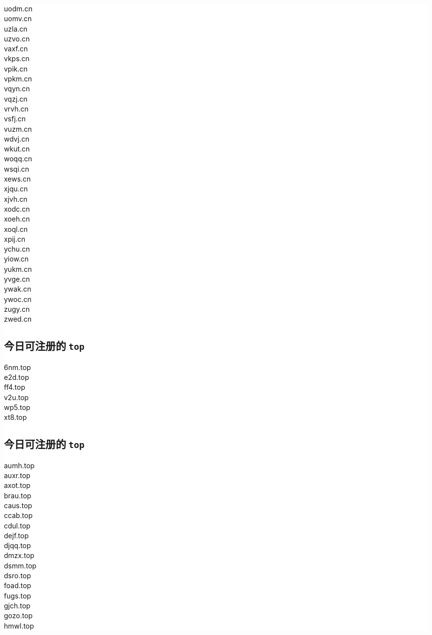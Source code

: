 uodm.cn   
uomv.cn   
uzla.cn   
uzvo.cn   
vaxf.cn   
vkps.cn   
vpik.cn   
vpkm.cn   
vqyn.cn   
vqzj.cn   
vrvh.cn   
vsfj.cn   
vuzm.cn   
wdvj.cn   
wkut.cn   
woqq.cn   
wsqi.cn   
xews.cn   
xjqu.cn   
xjvh.cn   
xodc.cn   
xoeh.cn   
xoql.cn   
xpij.cn   
ychu.cn   
yiow.cn   
yukm.cn   
yvge.cn   
ywak.cn   
ywoc.cn   
zugy.cn   
zwed.cn   


## 今日可注册的 `top`
>
6nm.top   
e2d.top   
ff4.top   
v2u.top   
wp5.top   
xt8.top   


## 今日可注册的 `top`
>
aumh.top   
auxr.top   
axot.top   
brau.top   
caus.top   
ccab.top   
cdul.top   
dejf.top   
djqq.top   
dmzx.top   
dsmm.top   
dsro.top   
foad.top   
fugs.top   
gjch.top   
gozo.top   
hmwl.top   
